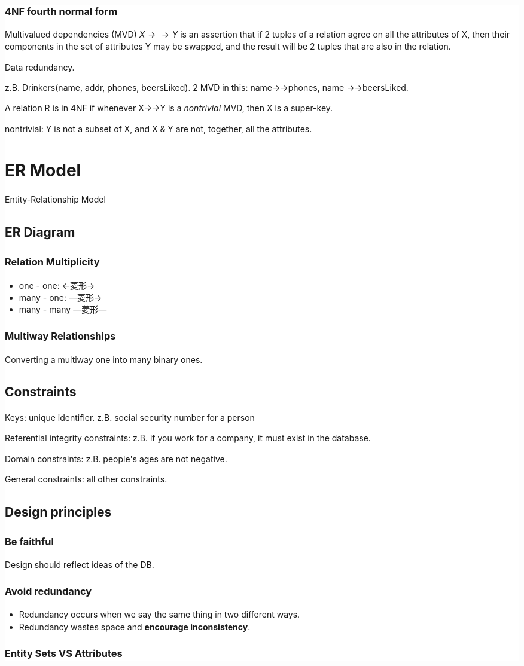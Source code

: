 ### 4NF fourth normal form

Multivalued dependencies (MVD) $X\rightarrow\rightarrow Y$ is an assertion that if 2 tuples of a relation agree on all the attributes of X, then their components in the set of attributes Y may be swapped, and the result will be 2 tuples that are also in the relation.

Data redundancy.

z.B. Drinkers(name, addr, phones, beersLiked). 2 MVD in this: name→→phones, name →→beersLiked.

A relation R is in 4NF if whenever X→→Y is a *nontrivial* MVD, then X is a super-key.

nontrivial: Y is not a subset of X, and X & Y are not, together, all the attributes.

# ER Model

Entity-Relationship Model

## ER Diagram

### Relation Multiplicity

- one - one: ←菱形→
- many - one: —菱形→
- many - many —菱形—

### Multiway Relationships

Converting a multiway one into many binary ones.

## Constraints

Keys: unique identifier. z.B. social security number for a person

Referential integrity constraints: z.B. if you work for a company, it must exist in the database.

Domain constraints: z.B. people's ages are not negative.

General constraints: all other constraints.

## Design principles

### Be faithful

Design should reflect ideas of the DB.

### Avoid redundancy

- Redundancy occurs when we say the same thing in two different ways.
- Redundancy wastes space and **encourage inconsistency**.

### Entity Sets VS Attributes
